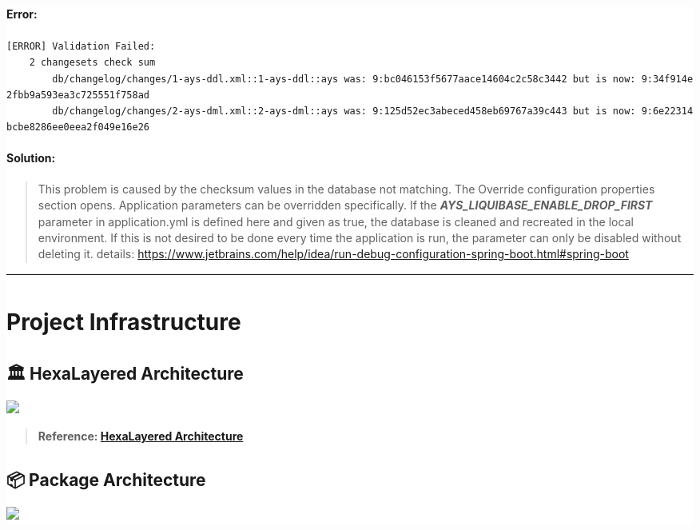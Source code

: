 #### Error:
```log
[ERROR] Validation Failed:
    2 changesets check sum
        db/changelog/changes/1-ays-ddl.xml::1-ays-ddl::ays was: 9:bc046153f5677aace14604c2c58c3442 but is now: 9:34f914e2fbb9a593ea3c725551f758ad
        db/changelog/changes/2-ays-dml.xml::2-ays-dml::ays was: 9:125d52ec3abeced458eb69767a39c443 but is now: 9:6e22314bcbe8286ee0eea2f049e16e26
```

#### Solution:
> This problem is caused by the checksum values in the database not matching.
> The Override configuration properties section opens. 
> Application parameters can be overridden specifically. 
> If the **_AYS_LIQUIBASE_ENABLE_DROP_FIRST_** parameter in application.yml is defined here and given as true, the database is cleaned and recreated in the local environment. 
> If this is not desired to be done every time the application is run, the parameter can only be disabled without deleting it.
> details: https://www.jetbrains.com/help/idea/run-debug-configuration-spring-boot.html#spring-boot
---

# Project Infrastructure

## 🏛️ HexaLayered Architecture

![](/documents/architecture/ays-architecture.png?raw=true)

> **Reference: [HexaLayered Architecture](https://github.com/agitrubard/hexalayered-architecture)**

## 📦 Package Architecture

![](/documents/architecture/package-architecture-example.png?raw=true)
